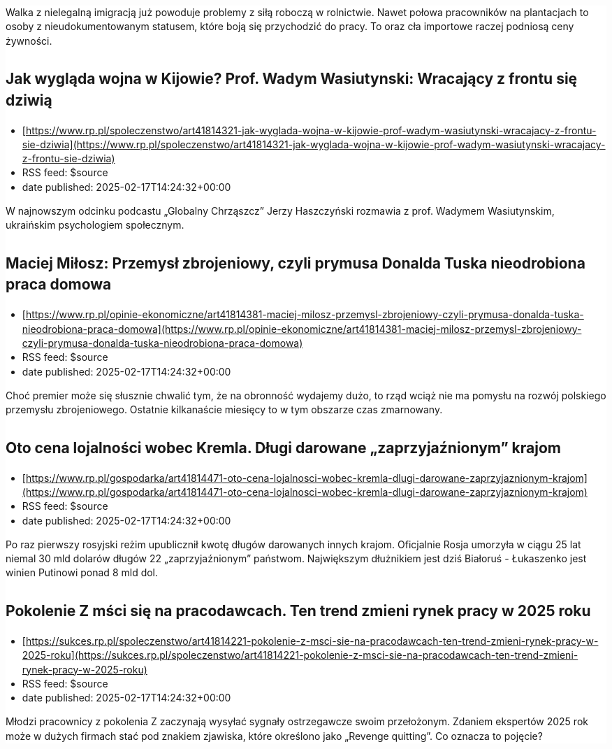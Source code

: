Walka z nielegalną imigracją już powoduje problemy z siłą roboczą w rolnictwie. Nawet połowa pracowników na plantacjach to osoby z nieudokumentowanym statusem, które boją się przychodzić do pracy. To oraz cła importowe raczej podniosą ceny żywności.

## Jak wygląda wojna w Kijowie? Prof. Wadym Wasiutynski: Wracający z frontu się dziwią
 - [https://www.rp.pl/spoleczenstwo/art41814321-jak-wyglada-wojna-w-kijowie-prof-wadym-wasiutynski-wracajacy-z-frontu-sie-dziwia](https://www.rp.pl/spoleczenstwo/art41814321-jak-wyglada-wojna-w-kijowie-prof-wadym-wasiutynski-wracajacy-z-frontu-sie-dziwia)
 - RSS feed: $source
 - date published: 2025-02-17T14:24:32+00:00

W najnowszym odcinku podcastu „Globalny Chrząszcz” Jerzy Haszczyński rozmawia z prof. Wadymem Wasiutynskim, ukraińskim psychologiem społecznym.

## Maciej Miłosz: Przemysł zbrojeniowy, czyli prymusa Donalda Tuska nieodrobiona praca domowa
 - [https://www.rp.pl/opinie-ekonomiczne/art41814381-maciej-milosz-przemysl-zbrojeniowy-czyli-prymusa-donalda-tuska-nieodrobiona-praca-domowa](https://www.rp.pl/opinie-ekonomiczne/art41814381-maciej-milosz-przemysl-zbrojeniowy-czyli-prymusa-donalda-tuska-nieodrobiona-praca-domowa)
 - RSS feed: $source
 - date published: 2025-02-17T14:24:32+00:00

Choć premier może się słusznie chwalić tym, że na obronność wydajemy dużo, to rząd wciąż nie ma pomysłu na rozwój polskiego przemysłu zbrojeniowego. Ostatnie kilkanaście miesięcy to w tym obszarze czas zmarnowany.

## Oto cena lojalności wobec Kremla. Długi darowane „zaprzyjaźnionym” krajom
 - [https://www.rp.pl/gospodarka/art41814471-oto-cena-lojalnosci-wobec-kremla-dlugi-darowane-zaprzyjaznionym-krajom](https://www.rp.pl/gospodarka/art41814471-oto-cena-lojalnosci-wobec-kremla-dlugi-darowane-zaprzyjaznionym-krajom)
 - RSS feed: $source
 - date published: 2025-02-17T14:24:32+00:00

Po raz pierwszy rosyjski reżim upublicznił kwotę długów darowanych innych krajom. Oficjalnie Rosja umorzyła w ciągu 25 lat niemal 30 mld dolarów długów 22 „zaprzyjaźnionym” państwom. Największym dłużnikiem jest dziś Białoruś - Łukaszenko jest winien Putinowi ponad 8 mld dol.

## Pokolenie Z mści się na pracodawcach. Ten trend zmieni rynek pracy w 2025 roku
 - [https://sukces.rp.pl/spoleczenstwo/art41814221-pokolenie-z-msci-sie-na-pracodawcach-ten-trend-zmieni-rynek-pracy-w-2025-roku](https://sukces.rp.pl/spoleczenstwo/art41814221-pokolenie-z-msci-sie-na-pracodawcach-ten-trend-zmieni-rynek-pracy-w-2025-roku)
 - RSS feed: $source
 - date published: 2025-02-17T14:24:32+00:00

Młodzi pracownicy z pokolenia Z zaczynają wysyłać sygnały ostrzegawcze swoim przełożonym. Zdaniem ekspertów 2025 rok może w dużych firmach stać pod znakiem zjawiska, które określono jako „Revenge quitting”. Co oznacza to pojęcie?
